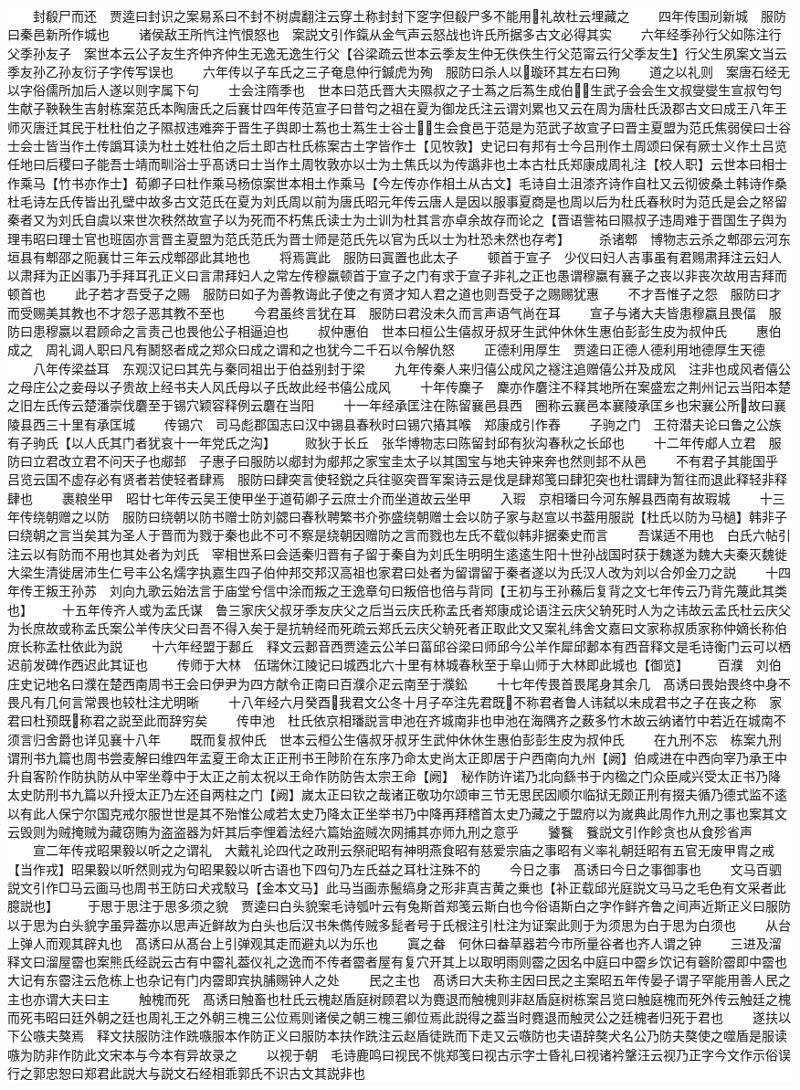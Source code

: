 　　封殽尸而还　贾逵曰封识之案易系曰不封不树虞翻注云穿土称封封下窆字但殽尸多不能用礼故杜云埋藏之
　　四年传围刓新城　服防曰秦邑新所作城也
　　诸侯敌王所忾注忾恨怒也　案説文引作鎎从金气声云怒战也许氏所据多古文必得其实
　　六年经季孙行父如陈注行父季孙友子　案世本云公子友生齐仲齐仲生无逸无逸生行父【谷梁疏云世本云季友生仲无佚佚生行父范甯云行父季友生】行父生夙案文当云季友孙乙孙友衍子字传写误也
　　六年传以子车氏之三子奄息仲行鍼虎为殉　服防曰杀人以璇环其左右曰殉
　　道之以礼则　案唐石经无以字俗儒所加后人遂以则字属下句
　　士会注隋季也　世本曰范氏晋大夫隰叔之子士蒍之后蒍生成伯生武子会会生文叔燮燮生宣叔匄匄生献子鞅鞅生吉射栋案范氏本陶唐氏之后襄廿四年传范宣子曰昔匄之祖在夏为御龙氏注云谓刘累也又云在周为唐杜氏汲郡古文曰成王八年王师灭唐迁其民于杜杜伯之子隰叔违难奔于晋生子舆即士蒍也士蒍生士谷士生会食邑于范是为范武子故宣子曰晋主夏盟为范氏焦弱侯曰士谷士会士皆当作土传譌耳读为杜土姓杜伯之后土即古杜氏栋案古土字皆作士【见牧敦】史记曰有邦有士今吕刑作土周颂曰保有厥士义作土吕览任地曰后稷曰子能吾士靖而甽浴士乎髙诱曰士当作土周牧敦亦以士为土焦氏以为传譌非也土本古杜氏郑康成周礼注【校人职】云世本曰相士作乘马【竹书亦作士】荀卿子曰杜作乘马杨倞案世本相土作乘马【今左传亦作相土从古文】毛诗自土沮漆齐诗作自杜又云彻彼桑土韩诗作桑杜毛诗左氏传皆出孔壁中故多古文范氏在夏为刘氏周以前为唐氏昭元年传云唐人是因以服事夏商是也周以后为杜氏春秋时为范氏是会之帑留秦者又为刘氏自虞以来世次秩然故宣子以为死而不朽焦氏读士为土训为杜其言亦卓余故存而论之【晋语訾祐曰隰叔子违周难于晋国生子舆为理韦昭曰理士官也班固亦言晋主夏盟为范氏范氏为晋士师是范氏先以官为氏以士为杜恐未然也存考】
　　杀诸郫　博物志云杀之郫邵云河东垣县有郫邵之阨襄廿三年云戍郫邵此其地也
　　将焉寘此　服防曰寘置也此太子
　　顿首于宣子　少仪曰妇人吉事虽有君赐肃拜注云妇人以肃拜为正凶事乃手拜耳孔正义曰言肃拜妇人之常左传穆嬴顿首于宣子之门有求于宣子非礼之正也愚谓穆嬴有襄子之丧以非丧次故用吉拜而顿首也
　　此子若才吾受子之赐　服防曰如子为善教诲此子使之有贤才知人君之道也则吾受子之赐赐犹惠
　　不才吾惟子之怨　服防曰才而受赐美其教也不才怨子恶其教不至也
　　今君虽终言犹在耳　服防曰君没未久而言声语气尚在耳
　　宣子与诸大夫皆患穆嬴且畏偪　服防曰患穆嬴以君顾命之言责己也畏他公子相逼迫也
　　叔仲惠伯　世本曰桓公生僖叔牙叔牙生武仲休休生惠伯彭彭生皮为叔仲氏
　　惠伯成之　周礼调人职曰凡有鬭怒者成之郑众曰成之谓和之也犹今二千石以令解仇怒
　　正德利用厚生　贾逵曰正德人德利用地德厚生天德
　　八年传梁益耳　东观汉记曰其先与秦同祖出于伯益别封于梁
　　九年传秦人来归僖公成风之襚注追赠僖公并及成风　注非也成风者僖公之母庄公之妾母以子贵故上经书夫人风氏母以子氏故此经书僖公成风
　　十年传麇子　麇亦作麏注不释其地所在案盛宏之荆州记云当阳本楚之旧左氏传云楚潘崇伐麏至于锡穴颖容释例云麏在当阳
　　十一年经承匡注在陈留襄邑县西　圈称云襄邑本襄陵承匡乡也宋襄公所故曰襄陵县西三十里有承匡城
　　传锡穴　司马彪郡国志曰汉中锡县春秋时曰锡穴摏其喉　郑康成引作舂
　　子驹之门　王符潜夫论曰鲁之公族有子驹氏【以人氏其门者犹哀十一年党氏之沟】
　　败狄于长丘　张华博物志曰陈留封邱有狄沟春秋之长邱也
　　十二年传郕人立君　服防曰立君改立君不问天子也郕邽　子惠子曰服防以郕封为郕邦之家宝圭太子以其国宝与地夫钟来奔也然则邽不从邑
　　不有君子其能国乎　吕览云国不虚存必有贤者若使轻者肆焉　服防曰肆突言使轻鋭之兵往驱突晋军案诗云是伐是肆郑笺曰肆犯突也杜谓肆为暂往而退此释轻非释肆也
　　裹粮坐甲　昭廿七年传云吴王使甲坐于道荀卿子云庶士介而坐道故云坐甲
　　入瑕　京相璠曰今河东解县西南有故瑕城
　　十三年传绕朝赠之以防　服防曰绕朝以防书赠士防刘勰曰春秋聘繁书介弥盛绕朝赠士会以防子家与赵宣以书葢用服説【杜氏以防为马檛】韩非子曰绕朝之言当矣其为圣人于晋而为戮于秦也此不可不察是绕朝因赠防之言而戮也左氏不载似韩非据秦史而言
　　吾谋适不用也　白氏六帖引注云以有防而不用也其处者为刘氏　宰相世系曰会适秦归晋有子留于秦自为刘氏生明明生逺逺生阳十世孙战国时获于魏遂为魏大夫秦灭魏徙大梁生清徙居沛生仁号丰公名燸字执嘉生四子伯仲邦交邦汉高祖也家君曰处者为留谓留于秦者遂以为氏汉人改为刘以合夘金刀之説
　　十四年传王叛王孙苏　刘向九歌云始法言于庙堂兮信中涂而叛之王逸章句曰叛倍也倍与背同【王初与王孙蘓后复背之文七年传云乃背先蔑此其类也】
　　十五年传齐人或为孟氏谋　鲁三家庆父叔牙季友庆父之后当云庆氏称孟氏者郑康成论语注云庆父辀死时人为之讳故云孟氏杜云庆父为长庶故或称孟氏案公羊传庆父曰吾不得入矣于是抗辀经而死疏云郑氏云庆父辀死者正取此文又案礼纬舍文嘉曰文家称叔质家称仲嫡长称伯庻长称孟杜依此为説
　　十六年经盟于郪丘　释文云郪音西贾逵云公羊曰菑邱谷梁曰师邱今公羊作犀邱郪本有西音释文是毛诗衡门云可以栖迟前发碑作西迟此其证也
　　传师于大林　伍瑞休江陵记曰城西北六十里有林城春秋至于阜山师于大林即此城也【御览】
　　百濮　刘伯庄史记地名曰濮在楚西南周书王会曰伊尹为四方献令正南曰百濮尒疋云南至于濮鈆
　　十七年传畏首畏尾身其余几　髙诱曰畏始畏终中身不畏凡有几何言常畏也较杜注尤明晰
　　十八年经六月癸酉我君文公冬十月子卒注先君既不称君者鲁人讳弑以未成君书之子在丧之称　家君曰杜预既称君之説至此而辞穷矣
　　传申池　杜氏依京相璠説言申池在齐城南非也申池在海隅齐之薮多竹木故云纳诸竹中若近在城南不须言归舍爵也详见襄十八年
　　既而复叔仲氏　世本云桓公生僖叔牙叔牙生武仲休休生惠伯彭彭生皮为叔仲氏
　　在九刑不忘　栋案九刑谓刑书九篇也周书尝麦解曰维四年孟夏王命太正正刑书王陟阶在东序乃命太史尚太正即居于户西南向九州【阙】伯咸进在中西向宰乃承王中升自客阶作防执防从中宰坐尊中于太正之前太祝以王命作防防告太宗王命【阙】　秘作防许诺乃北向繇书于内楹之门众臣咸兴受太正书乃降太史防刑书九篇以升授太正乃左还自两柱之门【阙】嵗太正曰钦之哉诸正敬功尔颂审三节无思民因顺尔临狱无颇正刑有掇夫循乃德式监不逺以有此人保宁尔国克戒尔服世世是其不殆惟公咸若太史乃降太正坐举书乃中降再拜稽首太史乃藏之于盟府以为嵗典此周作九刑之事也案其文云毁则为贼掩贼为藏窃贿为盗盗器为奸其后李悝着法经六篇始盗贼次网捕其亦师九刑之意乎
　　饕餮　餮説文引作飻贪也从食殄省声
　　宣二年传戎昭果毅以听之之谓礼　大戴礼论四代之政刑云祭祀昭有神明燕食昭有慈爱宗庙之事昭有义率礼朝廷昭有五官无废甲胄之戒【当作戎】昭果毅以听然则戎为句昭果毅以听古语也下四句乃左氏益之耳杜注殊不的
　　今日之事　髙诱曰今日之事御事也
　　文马百驷　説文引作□马云画马也周书王防曰犬戎馼马【金本文马】此马当画赤鬛缟身之形非真吉黄之乗也【补正载邱光庭説文马马之毛色有文采者此臆説也】
　　于思于思注于思多须之貌　贾逵曰白头貌案毛诗瓠叶云有兔斯首郑笺云斯白也今俗语斯白之字作鲜齐鲁之间声近斯正义曰服防以于思为白头貌字虽异葢亦以思声近鲜故为白头也后汉书朱儁传贼多髭者号于氏根注引杜注为证案此则于为须思为白于思为白须也
　　从台上弹人而观其辟丸也　髙诱曰从髙台上引弹观其走而避丸以为乐也
　　寘之畚　何休曰畚草器若今市所量谷者也齐人谓之钟
　　三进及溜　释文曰溜屋霤也案熊氏经説云古有中霤礼葢仪礼之逸而不传者霤者屋有复穴开其上以取明雨则霤之因名中庭曰中霤乡饮记有磬阶霤即中霤也大记有东霤注云危栋上也杂记有门内霤即宾执脯赐钟人之处
　　民之主也　髙诱曰大夫称主因曰民之主案昭五年传晏子谓子罕能用善人民之主也亦谓大夫曰主
　　触槐而死　髙诱曰触畜也杜氏云槐赵盾庭树顾君以为麑退而触槐则非赵盾庭树栋案吕览曰触庭槐而死外传云触廷之槐而死韦昭曰廷外朝之廷也周礼王之外朝三槐三公位焉则诸侯之朝三槐三卿位焉此説得之葢当时麑退而触灵公之廷槐者归死于君也
　　遂扶以下公嗾夫獒焉　释文扶服防注作跣嗾服本作防正义曰服防本扶作跣注云赵盾徒跣而下走又云嗾防也夫语辞獒犬名公乃防夫獒使之噬盾是服读嗾为防非作防此文宋本与今本有异故录之
　　以视于朝　毛诗鹿鸣曰视民不恌郑笺曰视古示字士昏礼曰视诸衿鞶汪云视乃正字今文作示俗误行之郭忠恕曰郑君此説大与説文石经相乖郭氏不识古文其説非也